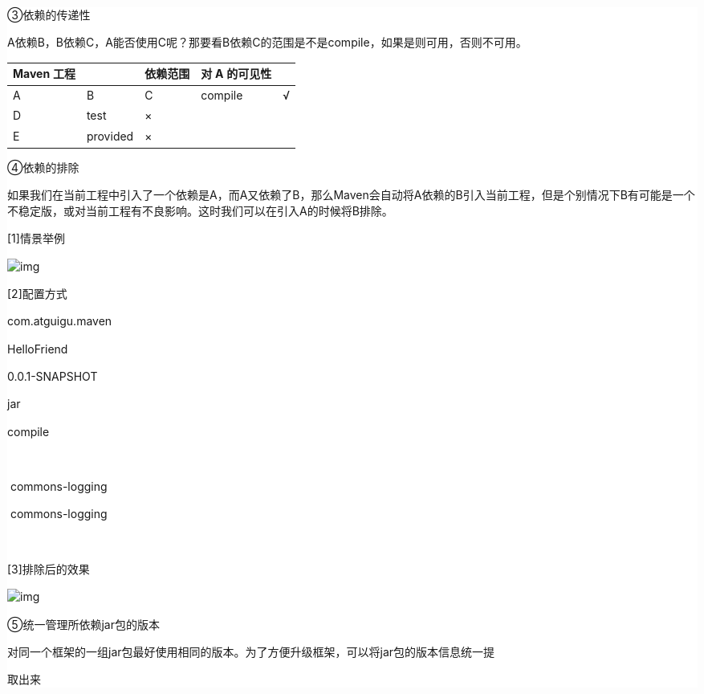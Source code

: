  

③依赖的传递性 

A依赖B，B依赖C，A能否使用C呢？那要看B依赖C的范围是不是compile，如果是则可用，否则不可用。 

| Maven 工程 |          | 依赖范围 | 对 A 的可见性 |      |
| ---------- | -------- | -------- | ------------- | ---- |
| A          | B        | C        | compile       | √    |
| D          | test     | ×        |               |      |
| E          | provided | ×        |               |      |

 

④依赖的排除 

如果我们在当前工程中引入了一个依赖是A，而A又依赖了B，那么Maven会自动将A依赖的B引入当前工程，但是个别情况下B有可能是一个不稳定版，或对当前工程有不良影响。这时我们可以在引入A的时候将B排除。 

[1]情景举例 

![img](file:///C:\Users\ASUS\AppData\Local\Temp\ksohtml10360\wps13.png) 

[2]配置方式 

<dependency> 

   <groupId>com.atguigu.maven</groupId> 

   <artifactId>HelloFriend</artifactId> 

   <version>0.0.1-SNAPSHOT</version> 

   <type>jar</type> 

   <scope>compile</scope> 

   <exclusions> 

​     <exclusion> 

​       <groupId>commons-logging</groupId> 

​       <artifactId>commons-logging</artifactId> 

​     </exclusion> 

   </exclusions> 

</dependency> 

[3]排除后的效果 

![img](file:///C:\Users\ASUS\AppData\Local\Temp\ksohtml10360\wps14.png) 

 

⑤统一管理所依赖jar包的版本 

对同一个框架的一组jar包最好使用相同的版本。为了方便升级框架，可以将jar包的版本信息统一提

取出来 
